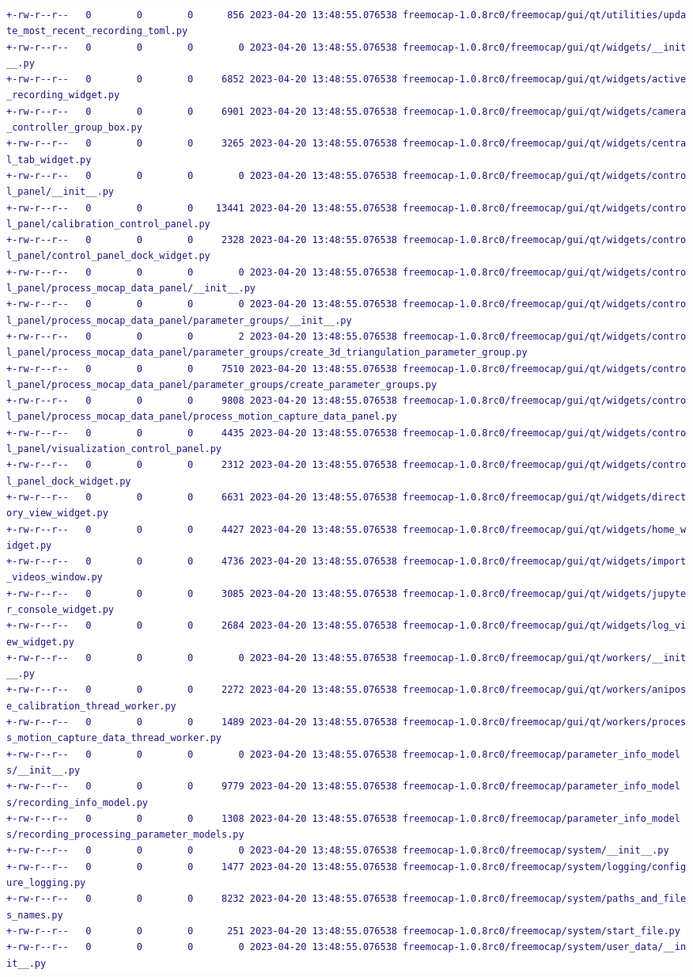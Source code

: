 ```diff
+-rw-r--r--   0        0        0      856 2023-04-20 13:48:55.076538 freemocap-1.0.8rc0/freemocap/gui/qt/utilities/update_most_recent_recording_toml.py
+-rw-r--r--   0        0        0        0 2023-04-20 13:48:55.076538 freemocap-1.0.8rc0/freemocap/gui/qt/widgets/__init__.py
+-rw-r--r--   0        0        0     6852 2023-04-20 13:48:55.076538 freemocap-1.0.8rc0/freemocap/gui/qt/widgets/active_recording_widget.py
+-rw-r--r--   0        0        0     6901 2023-04-20 13:48:55.076538 freemocap-1.0.8rc0/freemocap/gui/qt/widgets/camera_controller_group_box.py
+-rw-r--r--   0        0        0     3265 2023-04-20 13:48:55.076538 freemocap-1.0.8rc0/freemocap/gui/qt/widgets/central_tab_widget.py
+-rw-r--r--   0        0        0        0 2023-04-20 13:48:55.076538 freemocap-1.0.8rc0/freemocap/gui/qt/widgets/control_panel/__init__.py
+-rw-r--r--   0        0        0    13441 2023-04-20 13:48:55.076538 freemocap-1.0.8rc0/freemocap/gui/qt/widgets/control_panel/calibration_control_panel.py
+-rw-r--r--   0        0        0     2328 2023-04-20 13:48:55.076538 freemocap-1.0.8rc0/freemocap/gui/qt/widgets/control_panel/control_panel_dock_widget.py
+-rw-r--r--   0        0        0        0 2023-04-20 13:48:55.076538 freemocap-1.0.8rc0/freemocap/gui/qt/widgets/control_panel/process_mocap_data_panel/__init__.py
+-rw-r--r--   0        0        0        0 2023-04-20 13:48:55.076538 freemocap-1.0.8rc0/freemocap/gui/qt/widgets/control_panel/process_mocap_data_panel/parameter_groups/__init__.py
+-rw-r--r--   0        0        0        2 2023-04-20 13:48:55.076538 freemocap-1.0.8rc0/freemocap/gui/qt/widgets/control_panel/process_mocap_data_panel/parameter_groups/create_3d_triangulation_parameter_group.py
+-rw-r--r--   0        0        0     7510 2023-04-20 13:48:55.076538 freemocap-1.0.8rc0/freemocap/gui/qt/widgets/control_panel/process_mocap_data_panel/parameter_groups/create_parameter_groups.py
+-rw-r--r--   0        0        0     9808 2023-04-20 13:48:55.076538 freemocap-1.0.8rc0/freemocap/gui/qt/widgets/control_panel/process_mocap_data_panel/process_motion_capture_data_panel.py
+-rw-r--r--   0        0        0     4435 2023-04-20 13:48:55.076538 freemocap-1.0.8rc0/freemocap/gui/qt/widgets/control_panel/visualization_control_panel.py
+-rw-r--r--   0        0        0     2312 2023-04-20 13:48:55.076538 freemocap-1.0.8rc0/freemocap/gui/qt/widgets/control_panel_dock_widget.py
+-rw-r--r--   0        0        0     6631 2023-04-20 13:48:55.076538 freemocap-1.0.8rc0/freemocap/gui/qt/widgets/directory_view_widget.py
+-rw-r--r--   0        0        0     4427 2023-04-20 13:48:55.076538 freemocap-1.0.8rc0/freemocap/gui/qt/widgets/home_widget.py
+-rw-r--r--   0        0        0     4736 2023-04-20 13:48:55.076538 freemocap-1.0.8rc0/freemocap/gui/qt/widgets/import_videos_window.py
+-rw-r--r--   0        0        0     3085 2023-04-20 13:48:55.076538 freemocap-1.0.8rc0/freemocap/gui/qt/widgets/jupyter_console_widget.py
+-rw-r--r--   0        0        0     2684 2023-04-20 13:48:55.076538 freemocap-1.0.8rc0/freemocap/gui/qt/widgets/log_view_widget.py
+-rw-r--r--   0        0        0        0 2023-04-20 13:48:55.076538 freemocap-1.0.8rc0/freemocap/gui/qt/workers/__init__.py
+-rw-r--r--   0        0        0     2272 2023-04-20 13:48:55.076538 freemocap-1.0.8rc0/freemocap/gui/qt/workers/anipose_calibration_thread_worker.py
+-rw-r--r--   0        0        0     1489 2023-04-20 13:48:55.076538 freemocap-1.0.8rc0/freemocap/gui/qt/workers/process_motion_capture_data_thread_worker.py
+-rw-r--r--   0        0        0        0 2023-04-20 13:48:55.076538 freemocap-1.0.8rc0/freemocap/parameter_info_models/__init__.py
+-rw-r--r--   0        0        0     9779 2023-04-20 13:48:55.076538 freemocap-1.0.8rc0/freemocap/parameter_info_models/recording_info_model.py
+-rw-r--r--   0        0        0     1308 2023-04-20 13:48:55.076538 freemocap-1.0.8rc0/freemocap/parameter_info_models/recording_processing_parameter_models.py
+-rw-r--r--   0        0        0        0 2023-04-20 13:48:55.076538 freemocap-1.0.8rc0/freemocap/system/__init__.py
+-rw-r--r--   0        0        0     1477 2023-04-20 13:48:55.076538 freemocap-1.0.8rc0/freemocap/system/logging/configure_logging.py
+-rw-r--r--   0        0        0     8232 2023-04-20 13:48:55.076538 freemocap-1.0.8rc0/freemocap/system/paths_and_files_names.py
+-rw-r--r--   0        0        0      251 2023-04-20 13:48:55.076538 freemocap-1.0.8rc0/freemocap/system/start_file.py
+-rw-r--r--   0        0        0        0 2023-04-20 13:48:55.076538 freemocap-1.0.8rc0/freemocap/system/user_data/__init__.py
```